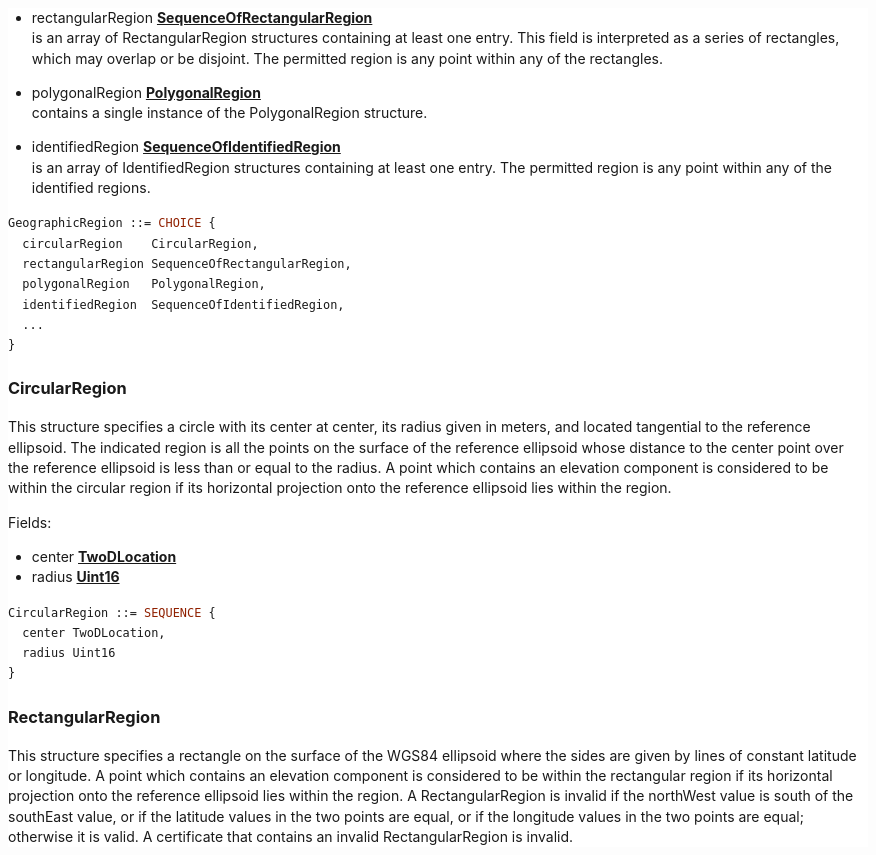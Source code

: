 * rectangularRegion [**SequenceOfRectangularRegion**](#SequenceOfRectangularRegion) <br>
is an array of RectangularRegion structures
 containing at least one entry. This field is interpreted as a series of
 rectangles, which may overlap or be disjoint. The permitted region is any
 point within any of the rectangles.

* polygonalRegion [**PolygonalRegion**](#PolygonalRegion) <br>
contains a single instance of the PolygonalRegion
 structure.

* identifiedRegion [**SequenceOfIdentifiedRegion**](#SequenceOfIdentifiedRegion) <br>
is an array of IdentifiedRegion structures
 containing at least one entry. The permitted region is any point within
 any of the identified regions.

```asn1
GeographicRegion ::= CHOICE {
  circularRegion    CircularRegion,
  rectangularRegion SequenceOfRectangularRegion,
  polygonalRegion   PolygonalRegion,
  identifiedRegion  SequenceOfIdentifiedRegion,
  ...
}
```

### <a name="CircularRegion"></a>CircularRegion

 This structure specifies a circle with its center at center, its
 radius given in meters, and located tangential to the reference ellipsoid.
 The indicated region is all the points on the surface of the reference
 ellipsoid whose distance to the center point over the reference ellipsoid
 is less than or equal to the radius. A point which contains an elevation
 component is considered to be within the circular region if its horizontal
 projection onto the reference ellipsoid lies within the region.

Fields:
* center [**TwoDLocation**](#TwoDLocation) <br>
* radius [**Uint16**](Ieee1609Dot2BaseTypes.md#Uint16) <br>
```asn1
CircularRegion ::= SEQUENCE {
  center TwoDLocation,
  radius Uint16
}
```

### <a name="RectangularRegion"></a>RectangularRegion

 This structure specifies a rectangle on the surface of the WGS84 ellipsoid where the
 sides are given by lines of constant latitude or longitude.
 A point which contains an elevation component is considered to be within the rectangular region
 if its horizontal projection onto the reference ellipsoid lies within the region.
 A RectangularRegion is invalid if the northWest value is south of the southEast value, or if the
 latitude values in the two points are equal, or if the longitude values in the two points are
 equal; otherwise it is valid. A certificate that contains an invalid RectangularRegion is invalid.
